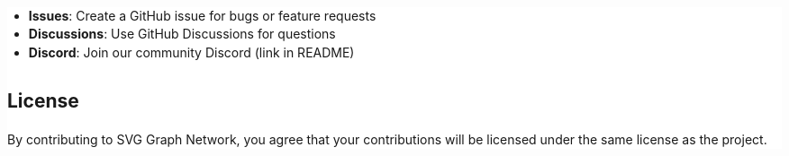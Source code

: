 - **Issues**: Create a GitHub issue for bugs or feature requests
- **Discussions**: Use GitHub Discussions for questions
- **Discord**: Join our community Discord (link in README)

## License

By contributing to SVG Graph Network, you agree that your contributions will be licensed under the same license as the project.